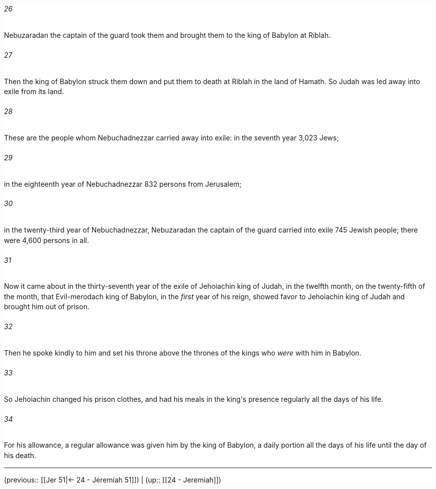 ###### 26 
Nebuzaradan the captain of the guard took them and brought them to the king of Babylon at Riblah. 

###### 27 
Then the king of Babylon struck them down and put them to death at Riblah in the land of Hamath. So Judah was led away into exile from its land. 

###### 28 
These are the people whom Nebuchadnezzar carried away into exile: in the seventh year 3,023 Jews; 

###### 29 
in the eighteenth year of Nebuchadnezzar 832 persons from Jerusalem; 

###### 30 
in the twenty-third year of Nebuchadnezzar, Nebuzaradan the captain of the guard carried into exile 745 Jewish people; there were 4,600 persons in all. 

###### 31 
Now it came about in the thirty-seventh year of the exile of Jehoiachin king of Judah, in the twelfth month, on the twenty-fifth of the month, that Evil-merodach king of Babylon, in the _first_ year of his reign, showed favor to Jehoiachin king of Judah and brought him out of prison. 

###### 32 
Then he spoke kindly to him and set his throne above the thrones of the kings who _were_ with him in Babylon. 

###### 33 
So Jehoiachin changed his prison clothes, and had his meals in the king's presence regularly all the days of his life. 

###### 34 
For his allowance, a regular allowance was given him by the king of Babylon, a daily portion all the days of his life until the day of his death.

***

(previous:: [[Jer 51|← 24 - Jeremiah 51]]) | (up:: [[24 - Jeremiah]])

